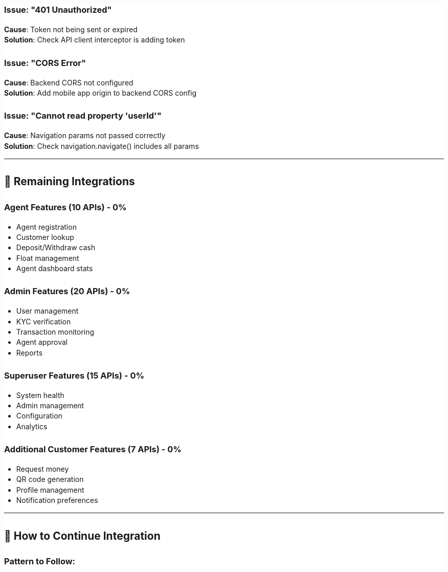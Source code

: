 ### Issue: "401 Unauthorized"
**Cause**: Token not being sent or expired  
**Solution**: Check API client interceptor is adding token

### Issue: "CORS Error"
**Cause**: Backend CORS not configured  
**Solution**: Add mobile app origin to backend CORS config

### Issue: "Cannot read property 'userId'"
**Cause**: Navigation params not passed correctly  
**Solution**: Check navigation.navigate() includes all params

---

## 📝 Remaining Integrations

### Agent Features (10 APIs) - 0%
- Agent registration
- Customer lookup
- Deposit/Withdraw cash
- Float management
- Agent dashboard stats

### Admin Features (20 APIs) - 0%
- User management
- KYC verification
- Transaction monitoring
- Agent approval
- Reports

### Superuser Features (15 APIs) - 0%
- System health
- Admin management
- Configuration
- Analytics

### Additional Customer Features (7 APIs) - 0%
- Request money
- QR code generation
- Profile management
- Notification preferences

---

## 🎯 How to Continue Integration

### Pattern to Follow:
